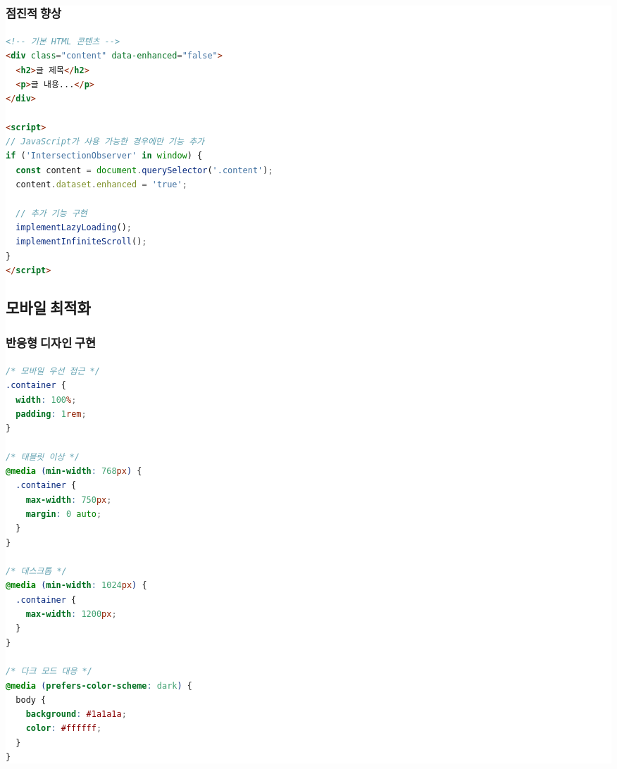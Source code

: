 ### 점진적 향상

```html
<!-- 기본 HTML 콘텐츠 -->
<div class="content" data-enhanced="false">
  <h2>글 제목</h2>
  <p>글 내용...</p>
</div>

<script>
// JavaScript가 사용 가능한 경우에만 기능 추가
if ('IntersectionObserver' in window) {
  const content = document.querySelector('.content');
  content.dataset.enhanced = 'true';
  
  // 추가 기능 구현
  implementLazyLoading();
  implementInfiniteScroll();
}
</script>
```

## 모바일 최적화

### 반응형 디자인 구현

```css
/* 모바일 우선 접근 */
.container {
  width: 100%;
  padding: 1rem;
}

/* 태블릿 이상 */
@media (min-width: 768px) {
  .container {
    max-width: 750px;
    margin: 0 auto;
  }
}

/* 데스크톱 */
@media (min-width: 1024px) {
  .container {
    max-width: 1200px;
  }
}

/* 다크 모드 대응 */
@media (prefers-color-scheme: dark) {
  body {
    background: #1a1a1a;
    color: #ffffff;
  }
}
```
